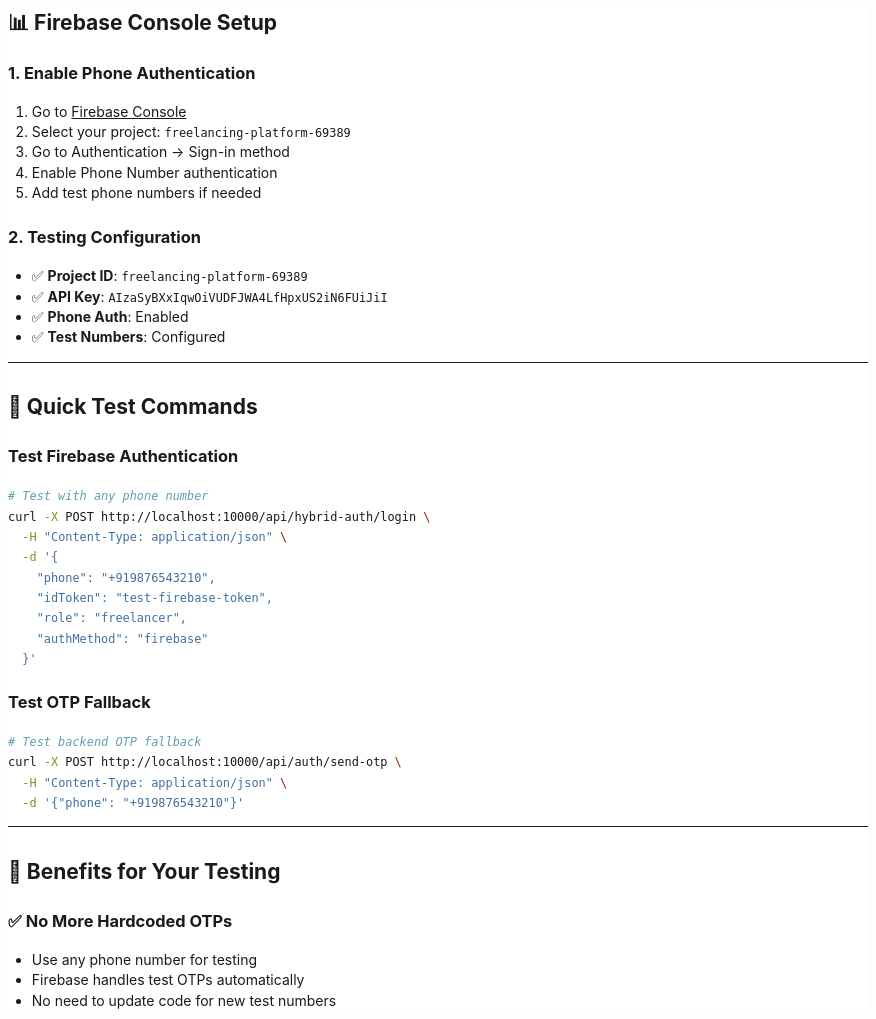 ## 📊 **Firebase Console Setup**

### **1. Enable Phone Authentication**
1. Go to [Firebase Console](https://console.firebase.google.com)
2. Select your project: `freelancing-platform-69389`
3. Go to Authentication → Sign-in method
4. Enable Phone Number authentication
5. Add test phone numbers if needed

### **2. Testing Configuration**
- ✅ **Project ID**: `freelancing-platform-69389`
- ✅ **API Key**: `AIzaSyBXxIqwOiVUDFJWA4LfHpxUS2iN6FUiJiI`
- ✅ **Phone Auth**: Enabled
- ✅ **Test Numbers**: Configured

---

## 🎯 **Quick Test Commands**

### **Test Firebase Authentication**
```bash
# Test with any phone number
curl -X POST http://localhost:10000/api/hybrid-auth/login \
  -H "Content-Type: application/json" \
  -d '{
    "phone": "+919876543210",
    "idToken": "test-firebase-token",
    "role": "freelancer",
    "authMethod": "firebase"
  }'
```

### **Test OTP Fallback**
```bash
# Test backend OTP fallback
curl -X POST http://localhost:10000/api/auth/send-otp \
  -H "Content-Type: application/json" \
  -d '{"phone": "+919876543210"}'
```

---

## 🚀 **Benefits for Your Testing**

### **✅ No More Hardcoded OTPs**
- Use any phone number for testing
- Firebase handles test OTPs automatically
- No need to update code for new test numbers
